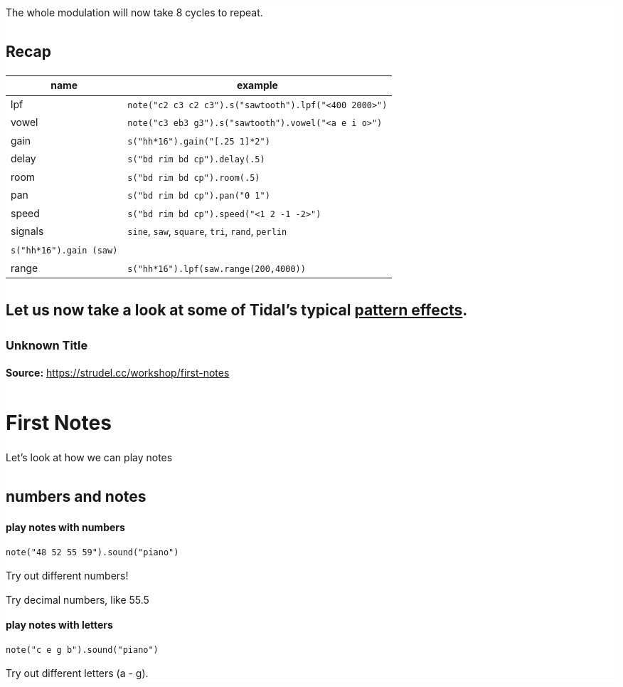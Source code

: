 The whole modulation will now take 8 cycles to repeat.

## Recap

| name | example |
| --- | --- |
| lpf | `note("c2 c3 c2 c3").s("sawtooth").lpf("<400 2000>")` |
| vowel | `note("c3 eb3 g3").s("sawtooth").vowel("<a e i o>")` |
| gain | `s("hh*16").gain("[.25 1]*2")` |
| delay | `s("bd rim bd cp").delay(.5)` |
| room | `s("bd rim bd cp").room(.5)` |
| pan | `s("bd rim bd cp").pan("0 1")` |
| speed | `s("bd rim bd cp").speed("<1 2 -1 -2>")` |
| signals | `sine`, `saw`, `square`, `tri`, `rand`, `perlin`
`s("hh*16").gain (saw)` |
| range | `s("hh*16").lpf(saw.range(200,4000))` |

Let us now take a look at some of Tidal’s typical [pattern effects](https://strudel.cc/workshop/pattern-effects/).
---

### Unknown Title

**Source:** https://strudel.cc/workshop/first-notes

# First Notes

Let’s look at how we can play notes

## numbers and notes

**play notes with numbers**

```
note("48 52 55 59").sound("piano")
```

Try out different numbers!

Try decimal numbers, like 55.5

**play notes with letters**

```
note("c e g b").sound("piano")
```

Try out different letters (a - g).
